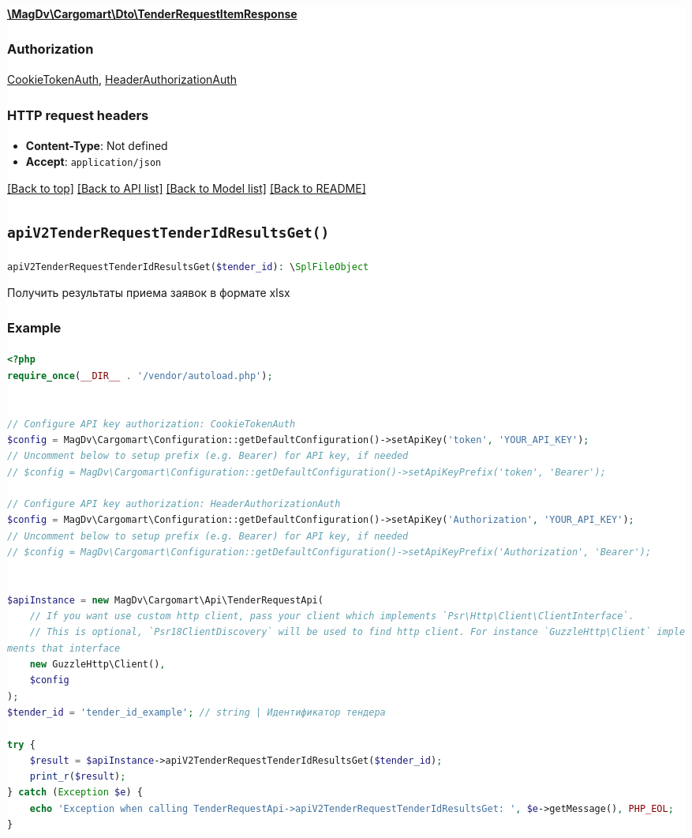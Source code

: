 [**\MagDv\Cargomart\Dto\TenderRequestItemResponse**](../Model/TenderRequestItemResponse.md)

### Authorization

[CookieTokenAuth](../../README.md#CookieTokenAuth), [HeaderAuthorizationAuth](../../README.md#HeaderAuthorizationAuth)

### HTTP request headers

- **Content-Type**: Not defined
- **Accept**: `application/json`

[[Back to top]](#) [[Back to API list]](../../README.md#endpoints)
[[Back to Model list]](../../README.md#models)
[[Back to README]](../../README.md)

## `apiV2TenderRequestTenderIdResultsGet()`

```php
apiV2TenderRequestTenderIdResultsGet($tender_id): \SplFileObject
```

Получить результаты приема заявок в формате xlsx

### Example

```php
<?php
require_once(__DIR__ . '/vendor/autoload.php');


// Configure API key authorization: CookieTokenAuth
$config = MagDv\Cargomart\Configuration::getDefaultConfiguration()->setApiKey('token', 'YOUR_API_KEY');
// Uncomment below to setup prefix (e.g. Bearer) for API key, if needed
// $config = MagDv\Cargomart\Configuration::getDefaultConfiguration()->setApiKeyPrefix('token', 'Bearer');

// Configure API key authorization: HeaderAuthorizationAuth
$config = MagDv\Cargomart\Configuration::getDefaultConfiguration()->setApiKey('Authorization', 'YOUR_API_KEY');
// Uncomment below to setup prefix (e.g. Bearer) for API key, if needed
// $config = MagDv\Cargomart\Configuration::getDefaultConfiguration()->setApiKeyPrefix('Authorization', 'Bearer');


$apiInstance = new MagDv\Cargomart\Api\TenderRequestApi(
    // If you want use custom http client, pass your client which implements `Psr\Http\Client\ClientInterface`.
    // This is optional, `Psr18ClientDiscovery` will be used to find http client. For instance `GuzzleHttp\Client` implements that interface
    new GuzzleHttp\Client(),
    $config
);
$tender_id = 'tender_id_example'; // string | Идентификатор тендера

try {
    $result = $apiInstance->apiV2TenderRequestTenderIdResultsGet($tender_id);
    print_r($result);
} catch (Exception $e) {
    echo 'Exception when calling TenderRequestApi->apiV2TenderRequestTenderIdResultsGet: ', $e->getMessage(), PHP_EOL;
}
```
